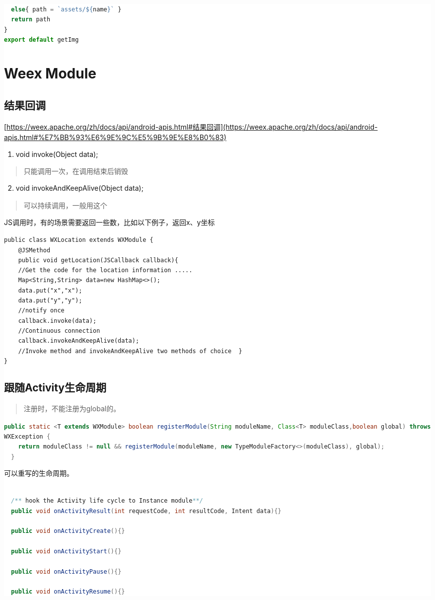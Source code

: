 ```javascript
  else{ path = `assets/${name}` }
  return path
}
export default getImg
```

# Weex Module

## 结果回调

[https://weex.apache.org/zh/docs/api/android-apis.html#结果回调](https://weex.apache.org/zh/docs/api/android-apis.html#%E7%BB%93%E6%9E%9C%E5%9B%9E%E8%B0%83)

1. void invoke(Object data);

> 只能调用一次，在调用结束后销毁

2. void invokeAndKeepAlive(Object data);

> 可以持续调用，一般用这个

JS调用时，有的场景需要返回一些数，比如以下例子，返回x、y坐标

```
public class WXLocation extends WXModule {
    @JSMethod
    public void getLocation(JSCallback callback){
    //Get the code for the location information .....
    Map<String,String> data=new HashMap<>();
    data.put("x","x");
    data.put("y","y");
    //notify once
    callback.invoke(data);
    //Continuous connection
    callback.invokeAndKeepAlive(data);
    //Invoke method and invokeAndKeepAlive two methods of choice  }
}
```

## 跟随Activity生命周期

> 注册时，不能注册为global的。

```java
public static <T extends WXModule> boolean registerModule(String moduleName, Class<T> moduleClass,boolean global) throws WXException {
    return moduleClass != null && registerModule(moduleName, new TypeModuleFactory<>(moduleClass), global);
  }
```

可以重写的生命周期。

```java

  /** hook the Activity life cycle to Instance module**/
  public void onActivityResult(int requestCode, int resultCode, Intent data){}

  public void onActivityCreate(){}

  public void onActivityStart(){}

  public void onActivityPause(){}

  public void onActivityResume(){}

```